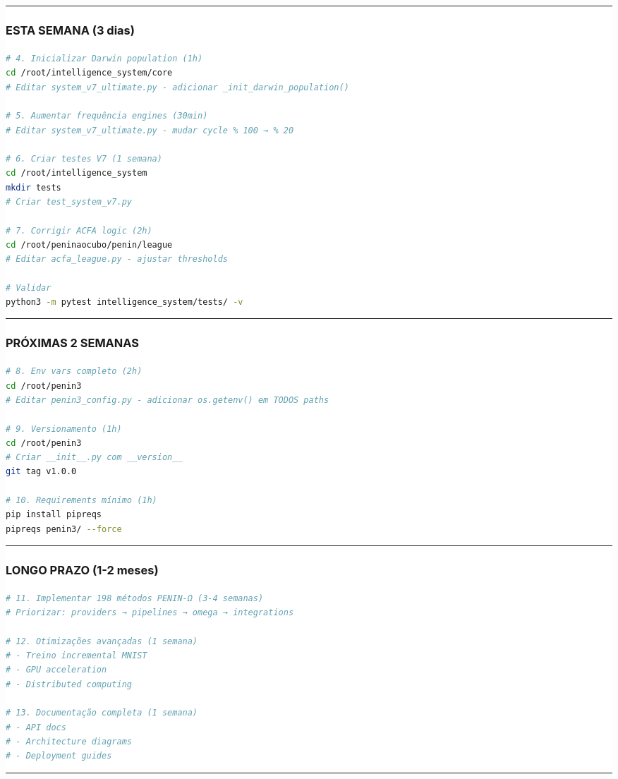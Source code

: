 
---

### ESTA SEMANA (3 dias)

```bash
# 4. Inicializar Darwin population (1h)
cd /root/intelligence_system/core
# Editar system_v7_ultimate.py - adicionar _init_darwin_population()

# 5. Aumentar frequência engines (30min)
# Editar system_v7_ultimate.py - mudar cycle % 100 → % 20

# 6. Criar testes V7 (1 semana)
cd /root/intelligence_system
mkdir tests
# Criar test_system_v7.py

# 7. Corrigir ACFA logic (2h)
cd /root/peninaocubo/penin/league
# Editar acfa_league.py - ajustar thresholds

# Validar
python3 -m pytest intelligence_system/tests/ -v
```

---

### PRÓXIMAS 2 SEMANAS

```bash
# 8. Env vars completo (2h)
cd /root/penin3
# Editar penin3_config.py - adicionar os.getenv() em TODOS paths

# 9. Versionamento (1h)
cd /root/penin3
# Criar __init__.py com __version__
git tag v1.0.0

# 10. Requirements mínimo (1h)
pip install pipreqs
pipreqs penin3/ --force
```

---

### LONGO PRAZO (1-2 meses)

```bash
# 11. Implementar 198 métodos PENIN-Ω (3-4 semanas)
# Priorizar: providers → pipelines → omega → integrations

# 12. Otimizações avançadas (1 semana)
# - Treino incremental MNIST
# - GPU acceleration
# - Distributed computing

# 13. Documentação completa (1 semana)
# - API docs
# - Architecture diagrams
# - Deployment guides
```

---